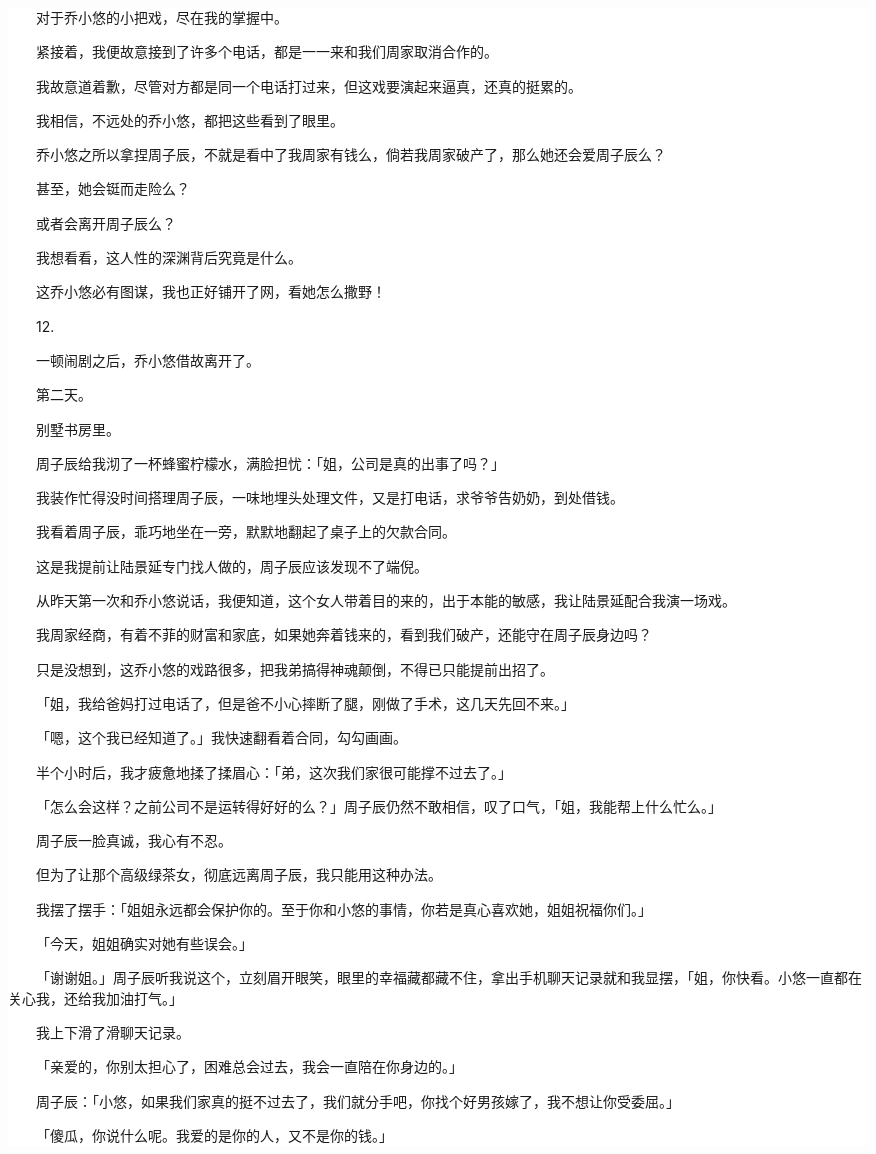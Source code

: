 &emsp;&emsp;对于乔小悠的小把戏，尽在我的掌握中。  
  
&emsp;&emsp;紧接着，我便故意接到了许多个电话，都是一一来和我们周家取消合作的。  
  
&emsp;&emsp;我故意道着歉，尽管对方都是同一个电话打过来，但这戏要演起来逼真，还真的挺累的。  
  
&emsp;&emsp;我相信，不远处的乔小悠，都把这些看到了眼里。  
  
&emsp;&emsp;乔小悠之所以拿捏周子辰，不就是看中了我周家有钱么，倘若我周家破产了，那么她还会爱周子辰么？  
  
&emsp;&emsp;甚至，她会铤而走险么？  
  
&emsp;&emsp;或者会离开周子辰么？  
  
&emsp;&emsp;我想看看，这人性的深渊背后究竟是什么。  
  
&emsp;&emsp;这乔小悠必有图谋，我也正好铺开了网，看她怎么撒野！  
  
&emsp;&emsp;12.  
  
&emsp;&emsp;一顿闹剧之后，乔小悠借故离开了。  
  
&emsp;&emsp;第二天。  
  
&emsp;&emsp;别墅书房里。  
  
&emsp;&emsp;周子辰给我沏了一杯蜂蜜柠檬水，满脸担忧：「姐，公司是真的出事了吗？」  
  
&emsp;&emsp;我装作忙得没时间搭理周子辰，一味地埋头处理文件，又是打电话，求爷爷告奶奶，到处借钱。  
  
&emsp;&emsp;我看着周子辰，乖巧地坐在一旁，默默地翻起了桌子上的欠款合同。  
  
&emsp;&emsp;这是我提前让陆景延专门找人做的，周子辰应该发现不了端倪。  
  
&emsp;&emsp;从昨天第一次和乔小悠说话，我便知道，这个女人带着目的来的，出于本能的敏感，我让陆景延配合我演一场戏。  
  
&emsp;&emsp;我周家经商，有着不菲的财富和家底，如果她奔着钱来的，看到我们破产，还能守在周子辰身边吗？  
  
&emsp;&emsp;只是没想到，这乔小悠的戏路很多，把我弟搞得神魂颠倒，不得已只能提前出招了。  
  
&emsp;&emsp;「姐，我给爸妈打过电话了，但是爸不小心摔断了腿，刚做了手术，这几天先回不来。」  
  
&emsp;&emsp;「嗯，这个我已经知道了。」我快速翻看着合同，勾勾画画。  
  
&emsp;&emsp;半个小时后，我才疲惫地揉了揉眉心：「弟，这次我们家很可能撑不过去了。」  
  
&emsp;&emsp;「怎么会这样？之前公司不是运转得好好的么？」周子辰仍然不敢相信，叹了口气，「姐，我能帮上什么忙么。」  
  
&emsp;&emsp;周子辰一脸真诚，我心有不忍。  
  
&emsp;&emsp;但为了让那个高级绿茶女，彻底远离周子辰，我只能用这种办法。  
  
&emsp;&emsp;我摆了摆手：「姐姐永远都会保护你的。至于你和小悠的事情，你若是真心喜欢她，姐姐祝福你们。」  
  
&emsp;&emsp;「今天，姐姐确实对她有些误会。」  
  
&emsp;&emsp;「谢谢姐。」周子辰听我说这个，立刻眉开眼笑，眼里的幸福藏都藏不住，拿出手机聊天记录就和我显摆，「姐，你快看。小悠一直都在关心我，还给我加油打气。」  
  
&emsp;&emsp;我上下滑了滑聊天记录。  
  
&emsp;&emsp;「亲爱的，你别太担心了，困难总会过去，我会一直陪在你身边的。」  
  
&emsp;&emsp;周子辰：「小悠，如果我们家真的挺不过去了，我们就分手吧，你找个好男孩嫁了，我不想让你受委屈。」  
  
&emsp;&emsp;「傻瓜，你说什么呢。我爱的是你的人，又不是你的钱。」  
  